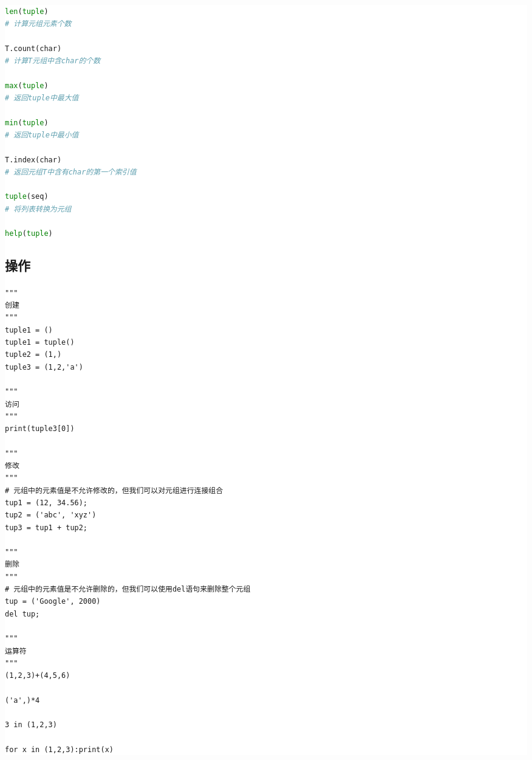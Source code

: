 ```python
len(tuple)
# 计算元组元素个数

T.count(char)
# 计算T元组中含char的个数

max(tuple)
# 返回tuple中最大值

min(tuple)
# 返回tuple中最小值

T.index(char)
# 返回元组T中含有char的第一个索引值

tuple(seq)
# 将列表转换为元组

help(tuple)
```

## 操作

```
"""
创建
"""
tuple1 = ()
tuple1 = tuple()
tuple2 = (1,)
tuple3 = (1,2,'a')

"""
访问
"""
print(tuple3[0])

"""
修改
"""
# 元组中的元素值是不允许修改的，但我们可以对元组进行连接组合
tup1 = (12, 34.56);
tup2 = ('abc', 'xyz')
tup3 = tup1 + tup2;

"""
删除
"""
# 元组中的元素值是不允许删除的，但我们可以使用del语句来删除整个元组
tup = ('Google', 2000)
del tup;

"""
运算符
"""
(1,2,3)+(4,5,6)

('a',)*4

3 in (1,2,3)

for x in (1,2,3):print(x)

```